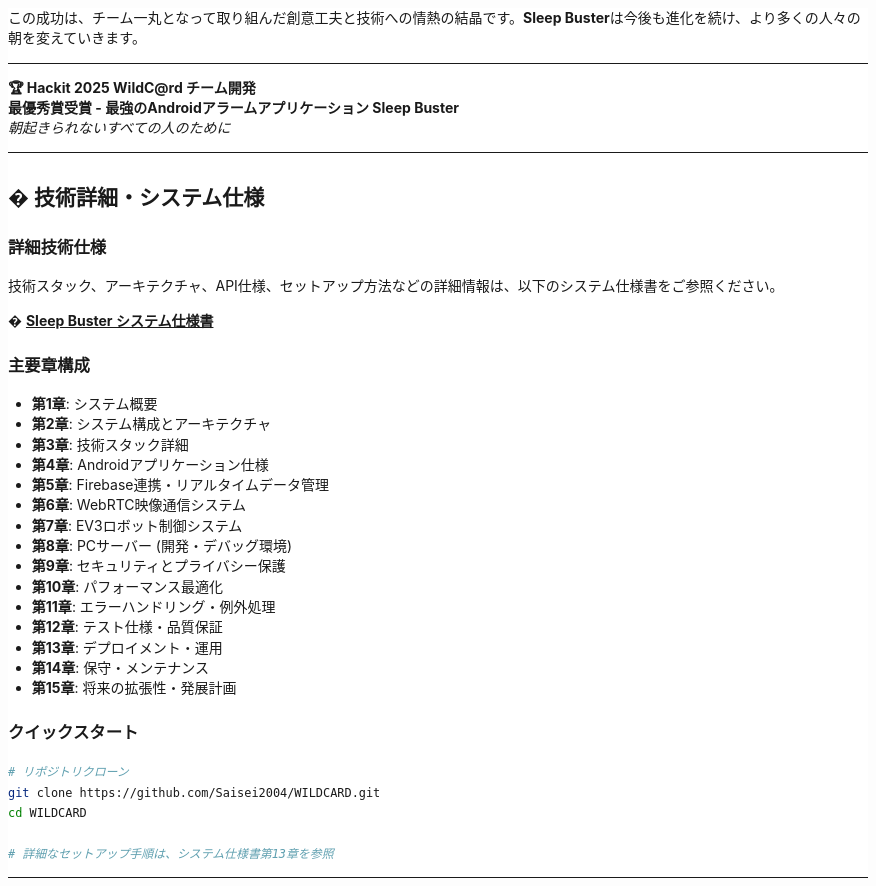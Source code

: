 この成功は、チーム一丸となって取り組んだ創意工夫と技術への情熱の結晶です。**Sleep Buster**は今後も進化を続け、より多くの人々の朝を変えていきます。

---

**🏆 Hackit 2025 WildC@rd チーム開発**  
**最優秀賞受賞 - 最強のAndroidアラームアプリケーション Sleep Buster**  
*朝起きられないすべての人のために*



---

## � 技術詳細・システム仕様

### **詳細技術仕様**
技術スタック、アーキテクチャ、API仕様、セットアップ方法などの詳細情報は、以下のシステム仕様書をご参照ください。

� **[Sleep Buster システム仕様書](https://github.com/Saisei2004/WILDCARD/blob/main/docs/SystemSpecification.md)**

### **主要章構成**
- **第1章**: システム概要
- **第2章**: システム構成とアーキテクチャ  
- **第3章**: 技術スタック詳細
- **第4章**: Androidアプリケーション仕様
- **第5章**: Firebase連携・リアルタイムデータ管理
- **第6章**: WebRTC映像通信システム
- **第7章**: EV3ロボット制御システム
- **第8章**: PCサーバー (開発・デバッグ環境)
- **第9章**: セキュリティとプライバシー保護
- **第10章**: パフォーマンス最適化
- **第11章**: エラーハンドリング・例外処理
- **第12章**: テスト仕様・品質保証
- **第13章**: デプロイメント・運用
- **第14章**: 保守・メンテナンス
- **第15章**: 将来の拡張性・発展計画

### **クイックスタート**
```bash
# リポジトリクローン
git clone https://github.com/Saisei2004/WILDCARD.git
cd WILDCARD

# 詳細なセットアップ手順は、システム仕様書第13章を参照
```

---
